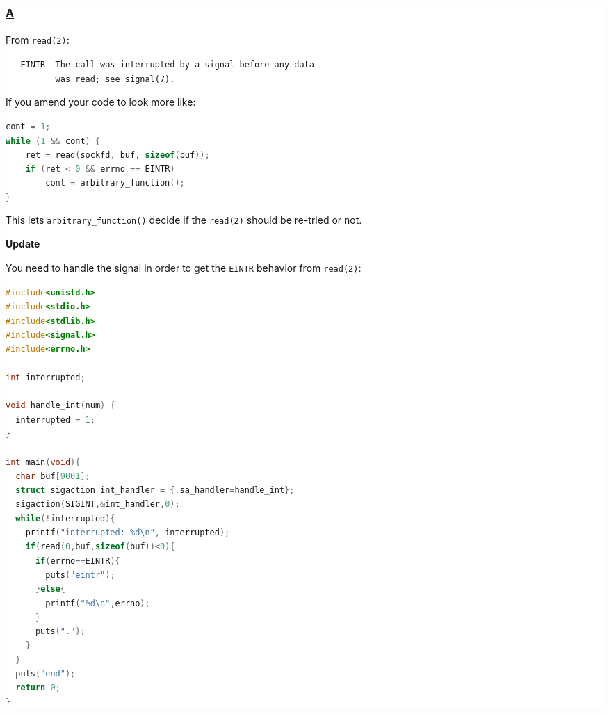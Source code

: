 

### [A](https://stackoverflow.com/a/6249629)

From `read(2)`:

```none
   EINTR  The call was interrupted by a signal before any data
          was read; see signal(7).
```

If you amend your code to look more like:

```c
cont = 1;
while (1 && cont) {
    ret = read(sockfd, buf, sizeof(buf));
    if (ret < 0 && errno == EINTR)
        cont = arbitrary_function();
}
```

This lets `arbitrary_function()` decide if the `read(2)` should be re-tried or not.

**Update**

You need to handle the signal in order to get the `EINTR` behavior from `read(2)`:

```c
#include<unistd.h>
#include<stdio.h>
#include<stdlib.h>
#include<signal.h>
#include<errno.h>

int interrupted;

void handle_int(num) {
  interrupted = 1;
}

int main(void){
  char buf[9001];
  struct sigaction int_handler = {.sa_handler=handle_int};
  sigaction(SIGINT,&int_handler,0);
  while(!interrupted){
    printf("interrupted: %d\n", interrupted);
    if(read(0,buf,sizeof(buf))<0){
      if(errno==EINTR){
        puts("eintr");
      }else{
        printf("%d\n",errno);
      }
      puts(".");
    }
  }
  puts("end");
  return 0;
}
```
